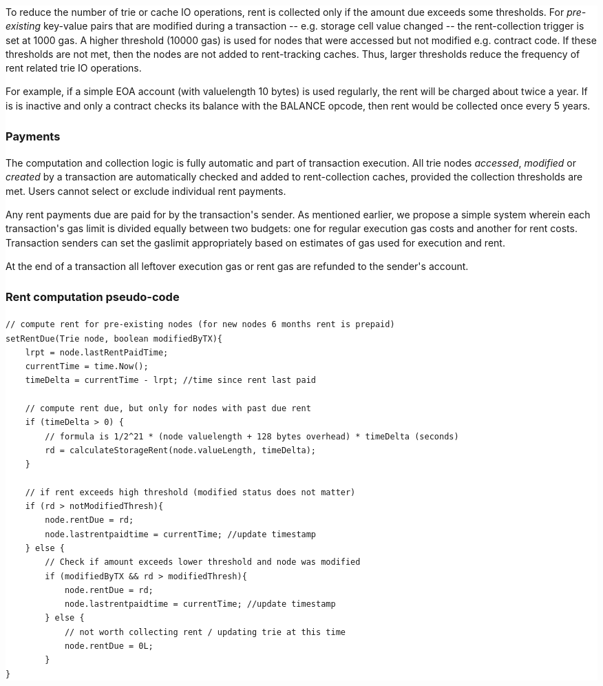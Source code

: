 To reduce the number of trie or cache IO operations, rent is collected only if the amount due exceeds some thresholds. For *pre-existing* key-value pairs that are modified during a transaction -- e.g. storage cell value changed -- the rent-collection trigger is set at 1000 gas. A higher threshold (10000 gas) is used for nodes that were accessed but not modified e.g. contract code. If these thresholds are not met, then the nodes are not added to rent-tracking caches. Thus, larger thresholds reduce the  frequency of rent related trie IO operations.


For example, if a simple EOA account (with valuelength 10 bytes) is used regularly, the rent will be charged about twice a year. If is is inactive and only a contract checks its balance with the BALANCE opcode, then rent would be collected once every 5 years. 

### Payments
The computation and collection logic is fully automatic and part of transaction execution. All trie nodes *accessed*, *modified* or *created* by a transaction are automatically checked and added to rent-collection caches, provided the collection thresholds are met. Users cannot select or exclude individual rent payments.


Any rent payments due are paid for by the transaction's sender. As mentioned earlier, we propose a simple system wherein each transaction's gas limit is divided equally between two budgets: one for regular execution gas costs and another for rent costs. Transaction senders can set the gaslimit appropriately based on estimates of gas used for execution and rent.


At the end of a transaction all leftover execution gas or rent gas are refunded to the sender's account.

### Rent computation pseudo-code
```
// compute rent for pre-existing nodes (for new nodes 6 months rent is prepaid)
setRentDue(Trie node, boolean modifiedByTX){
    lrpt = node.lastRentPaidTime;
    currentTime = time.Now();
    timeDelta = currentTime - lrpt; //time since rent last paid
    
    // compute rent due, but only for nodes with past due rent
    if (timeDelta > 0) {
        // formula is 1/2^21 * (node valuelength + 128 bytes overhead) * timeDelta (seconds)
        rd = calculateStorageRent(node.valueLength, timeDelta);
    } 
            
    // if rent exceeds high threshold (modified status does not matter)           
    if (rd > notModifiedThresh){ 
        node.rentDue = rd;
        node.lastrentpaidtime = currentTime; //update timestamp
    } else { 
        // Check if amount exceeds lower threshold and node was modified 
        if (modifiedByTX && rd > modifiedThresh){
            node.rentDue = rd;
            node.lastrentpaidtime = currentTime; //update timestamp
        } else {
            // not worth collecting rent / updating trie at this time
            node.rentDue = 0L;
        }                    
}
```

